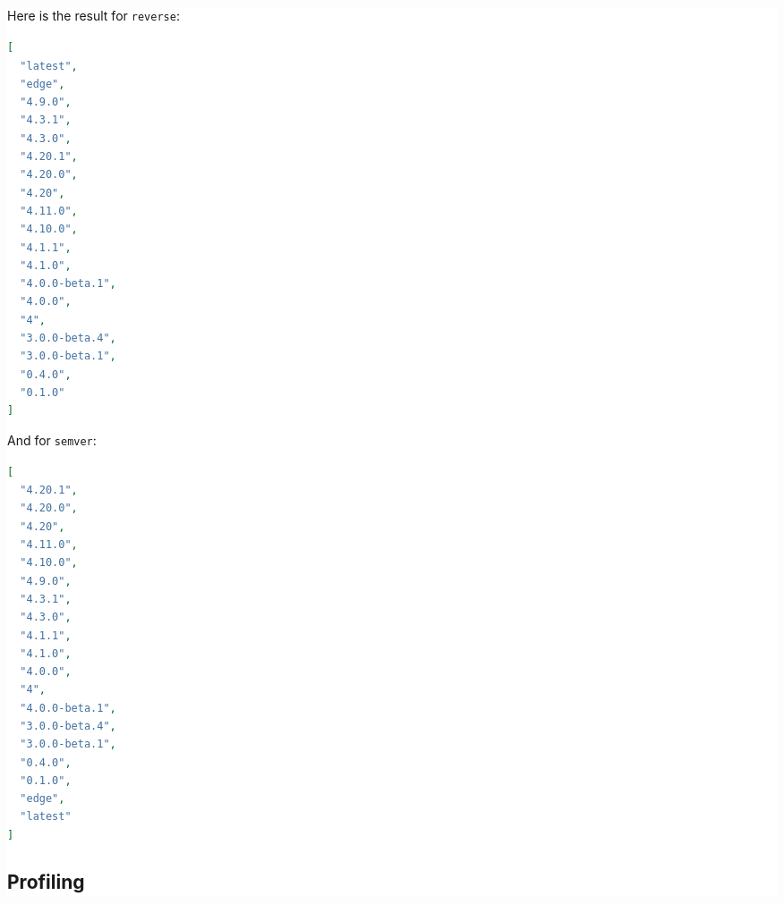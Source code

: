 Here is the result for `reverse`:

```json
[
  "latest",
  "edge",
  "4.9.0",
  "4.3.1",
  "4.3.0",
  "4.20.1",
  "4.20.0",
  "4.20",
  "4.11.0",
  "4.10.0",
  "4.1.1",
  "4.1.0",
  "4.0.0-beta.1",
  "4.0.0",
  "4",
  "3.0.0-beta.4",
  "3.0.0-beta.1",
  "0.4.0",
  "0.1.0"
]
```

And for `semver`:

```json
[
  "4.20.1",
  "4.20.0",
  "4.20",
  "4.11.0",
  "4.10.0",
  "4.9.0",
  "4.3.1",
  "4.3.0",
  "4.1.1",
  "4.1.0",
  "4.0.0",
  "4",
  "4.0.0-beta.1",
  "3.0.0-beta.4",
  "3.0.0-beta.1",
  "0.4.0",
  "0.1.0",
  "edge",
  "latest"
]
```

## Profiling
